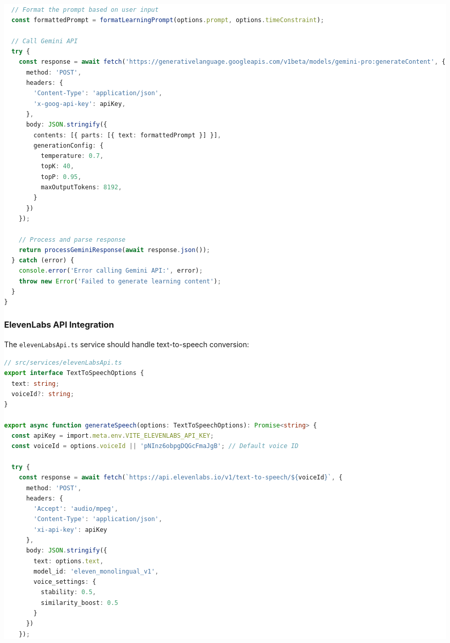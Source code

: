 ```typescript
  // Format the prompt based on user input
  const formattedPrompt = formatLearningPrompt(options.prompt, options.timeConstraint);
  
  // Call Gemini API
  try {
    const response = await fetch('https://generativelanguage.googleapis.com/v1beta/models/gemini-pro:generateContent', {
      method: 'POST',
      headers: {
        'Content-Type': 'application/json',
        'x-goog-api-key': apiKey,
      },
      body: JSON.stringify({
        contents: [{ parts: [{ text: formattedPrompt }] }],
        generationConfig: {
          temperature: 0.7,
          topK: 40,
          topP: 0.95,
          maxOutputTokens: 8192,
        }
      })
    });
    
    // Process and parse response
    return processGeminiResponse(await response.json());
  } catch (error) {
    console.error('Error calling Gemini API:', error);
    throw new Error('Failed to generate learning content');
  }
}
```

### ElevenLabs API Integration

The `elevenLabsApi.ts` service should handle text-to-speech conversion:

```typescript
// src/services/elevenLabsApi.ts
export interface TextToSpeechOptions {
  text: string;
  voiceId?: string;
}

export async function generateSpeech(options: TextToSpeechOptions): Promise<string> {
  const apiKey = import.meta.env.VITE_ELEVENLABS_API_KEY;
  const voiceId = options.voiceId || 'pNInz6obpgDQGcFmaJgB'; // Default voice ID
  
  try {
    const response = await fetch(`https://api.elevenlabs.io/v1/text-to-speech/${voiceId}`, {
      method: 'POST',
      headers: {
        'Accept': 'audio/mpeg',
        'Content-Type': 'application/json',
        'xi-api-key': apiKey
      },
      body: JSON.stringify({
        text: options.text,
        model_id: 'eleven_monolingual_v1',
        voice_settings: {
          stability: 0.5,
          similarity_boost: 0.5
        }
      })
    });
```